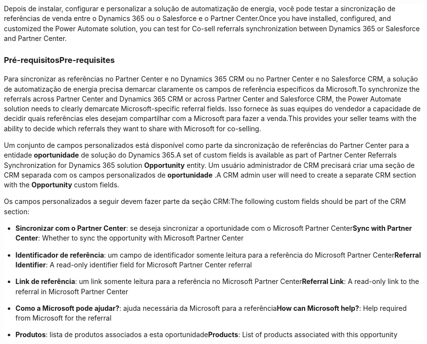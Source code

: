 <span data-ttu-id="72569-177">Depois de instalar, configurar e personalizar a solução de automatização de energia, você pode testar a sincronização de referências de venda entre o Dynamics 365 ou o Salesforce e o Partner Center.</span><span class="sxs-lookup"><span data-stu-id="72569-177">Once you have installed, configured, and customized the Power Automate solution, you can test for Co-sell referrals synchronization between Dynamics 365 or Salesforce and Partner Center.</span></span>

### <a name="pre-requisites"></a><span data-ttu-id="72569-178">Pré-requisitos</span><span class="sxs-lookup"><span data-stu-id="72569-178">Pre-requisites</span></span>

<span data-ttu-id="72569-179">Para sincronizar as referências no Partner Center e no Dynamics 365 CRM ou no Partner Center e no Salesforce CRM, a solução de automatização de energia precisa demarcar claramente os campos de referência específicos da Microsoft.</span><span class="sxs-lookup"><span data-stu-id="72569-179">To synchronize the referrals across Partner Center and Dynamics 365 CRM or across Partner Center and Salesforce CRM, the Power Automate solution needs to clearly demarcate Microsoft-specific referral fields.</span></span> <span data-ttu-id="72569-180">Isso fornece às suas equipes do vendedor a capacidade de decidir quais referências eles desejam compartilhar com a Microsoft para fazer a venda.</span><span class="sxs-lookup"><span data-stu-id="72569-180">This provides your seller teams with the ability to decide which referrals they want to share with Microsoft for co-selling.</span></span>

<span data-ttu-id="72569-181">Um conjunto de campos personalizados está disponível como parte da sincronização de referências do Partner Center para a entidade **oportunidade** de solução do Dynamics 365.</span><span class="sxs-lookup"><span data-stu-id="72569-181">A set of custom fields is available as part of Partner Center Referrals Synchronization for Dynamics 365 solution **Opportunity** entity.</span></span> <span data-ttu-id="72569-182">Um usuário administrador de CRM precisará criar uma seção de CRM separada com os campos personalizados de **oportunidade** .</span><span class="sxs-lookup"><span data-stu-id="72569-182">A CRM admin user will need to create a separate CRM section with the **Opportunity** custom fields.</span></span>

<span data-ttu-id="72569-183">Os campos personalizados a seguir devem fazer parte da seção CRM:</span><span class="sxs-lookup"><span data-stu-id="72569-183">The following custom fields should be part of the CRM section:</span></span>

- <span data-ttu-id="72569-184">**Sincronizar com o Partner Center**: se deseja sincronizar a oportunidade com o Microsoft Partner Center</span><span class="sxs-lookup"><span data-stu-id="72569-184">**Sync with Partner Center**: Whether to sync the opportunity with Microsoft Partner Center</span></span>

- <span data-ttu-id="72569-185">**Identificador de referência**: um campo de identificador somente leitura para a referência do Microsoft Partner Center</span><span class="sxs-lookup"><span data-stu-id="72569-185">**Referral Identifier**: A read-only identifier field for Microsoft Partner Center referral</span></span>

- <span data-ttu-id="72569-186">**Link de referência**: um link somente leitura para a referência no Microsoft Partner Center</span><span class="sxs-lookup"><span data-stu-id="72569-186">**Referral Link**: A read-only link to the referral in Microsoft Partner Center</span></span>

- <span data-ttu-id="72569-187">**Como a Microsoft pode ajudar?**: ajuda necessária da Microsoft para a referência</span><span class="sxs-lookup"><span data-stu-id="72569-187">**How can Microsoft help?**: Help required from Microsoft for the referral</span></span>

- <span data-ttu-id="72569-188">**Produtos**: lista de produtos associados a esta oportunidade</span><span class="sxs-lookup"><span data-stu-id="72569-188">**Products**: List of products associated with this opportunity</span></span>
